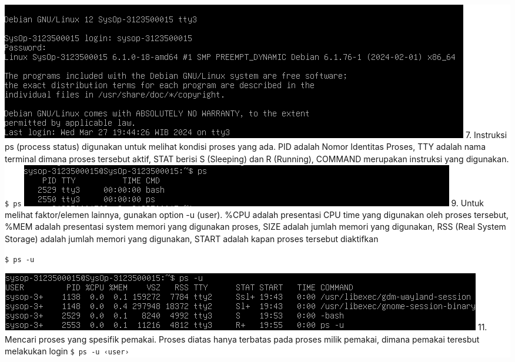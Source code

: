    ![img](../assets/week-5/6.png)
7. Instruksi ps (process status) digunakan untuk melihat kondisi proses yang ada. PID adalah Nomor Identitas Proses, TTY adalah nama terminal dimana proses 
   tersebut aktif, STAT berisi S (Sleeping) dan R (Running), COMMAND merupakan instruksi yang digunakan.
    ```
    $ ps
    ```
    ![img](../assets/week-5/7.png)
9. Untuk melihat faktor/elemen lainnya, gunakan option -u (user). %CPU adalah presentasi CPU time yang digunakan oleh proses tersebut, %MEM adalah 
   presentasi system memori yang digunakan proses, SIZE adalah jumlah memori yang digunakan, RSS (Real System Storage) adalah jumlah memori yang digunakan, 
   START adalah kapan proses tersebut diaktifkan 
   ```
   $ ps -u
   ```
   ![img](../assets/week-5/8.png)
11. Mencari proses yang spesifik pemakai. Proses diatas hanya terbatas pada proses milik pemakai, dimana pemakai teresbut melakukan login
    ```
    $ ps -u ‹user›
    ```